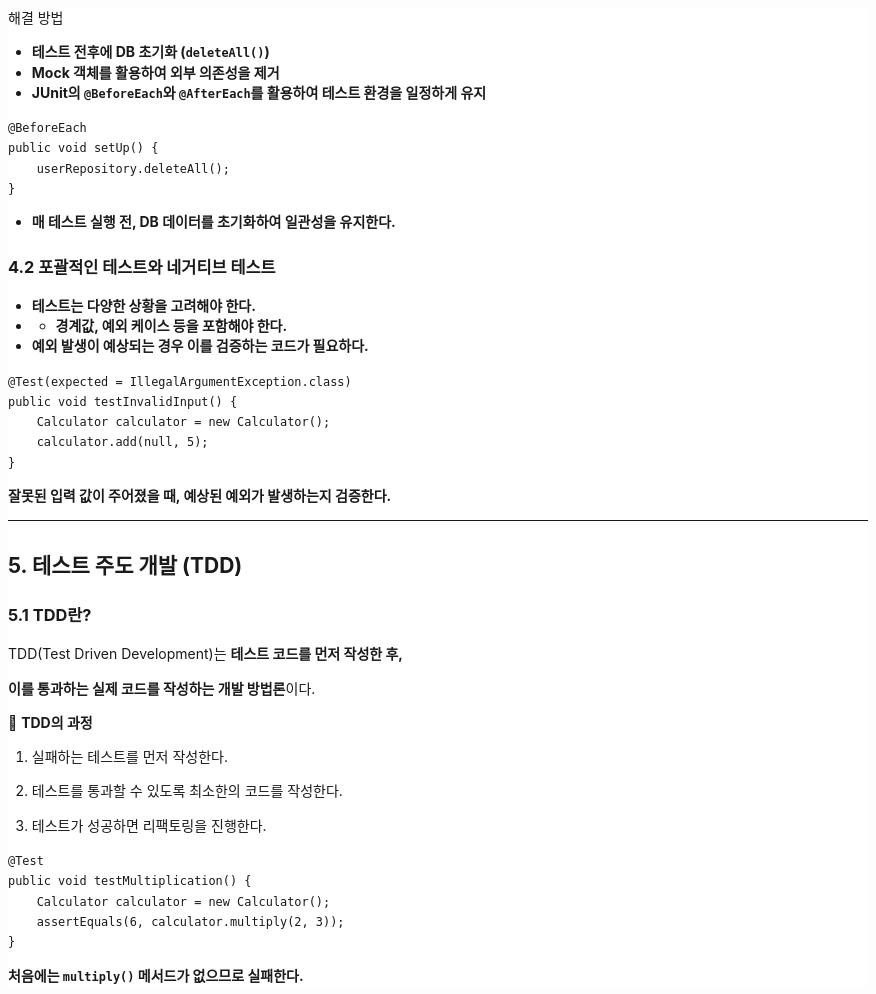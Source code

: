 해결 방법

- **테스트 전후에 DB 초기화 (`deleteAll()`)**
- **Mock 객체를 활용하여 외부 의존성을 제거**
- **JUnit의 `@BeforeEach`와 `@AfterEach`를 활용하여 테스트 환경을 일정하게 유지**

```
@BeforeEach
public void setUp() {
    userRepository.deleteAll();
}
```

- **매 테스트 실행 전, DB 데이터를 초기화하여 일관성을 유지한다.**

### **4.2 포괄적인 테스트와 네거티브 테스트**

- **테스트는 다양한 상황을 고려해야 한다.**
- - **경계값, 예외 케이스 등을 포함해야 한다.**
- **예외 발생이 예상되는 경우 이를 검증하는 코드가 필요하다.**

```
@Test(expected = IllegalArgumentException.class)
public void testInvalidInput() {
    Calculator calculator = new Calculator();
    calculator.add(null, 5);
}
```

**잘못된 입력 값이 주어졌을 때, 예상된 예외가 발생하는지 검증한다.**

---

## 5. 테스트 주도 개발 (TDD)

### **5.1 TDD란?**

TDD(Test Driven Development)는 **테스트 코드를 먼저 작성한 후,**

**이를 통과하는 실제 코드를 작성하는 개발 방법론**이다.

📌 **TDD의 과정**

1.   실패하는 테스트를 먼저 작성한다.

1. 테스트를 통과할 수 있도록 최소한의 코드를 작성한다.
2. 테스트가 성공하면 리팩토링을 진행한다.

```
@Test
public void testMultiplication() {
    Calculator calculator = new Calculator();
    assertEquals(6, calculator.multiply(2, 3));
}
```

**처음에는 `multiply()` 메서드가 없으므로 실패한다.**
